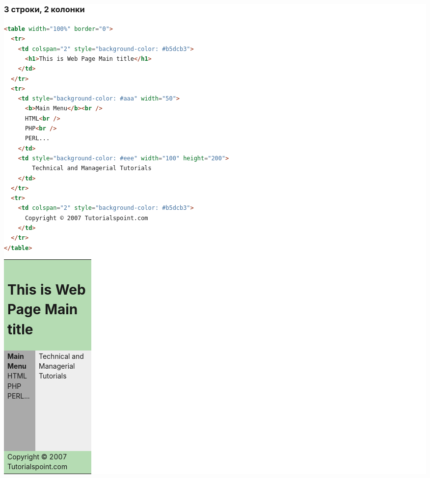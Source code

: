 ### 3 строки, 2 колонки

```html
<table width="100%" border="0">
  <tr>
    <td colspan="2" style="background-color: #b5dcb3">
      <h1>This is Web Page Main title</h1>
    </td>
  </tr>
  <tr>
    <td style="background-color: #aaa" width="50">
      <b>Main Menu</b><br />
      HTML<br />
      PHP<br />
      PERL...
    </td>
    <td style="background-color: #eee" width="100" height="200">
        Technical and Managerial Tutorials
    </td>
  </tr>
  <tr>
    <td colspan="2" style="background-color: #b5dcb3">
      Copyright © 2007 Tutorialspoint.com
    </td>
  </tr>
</table>
```

<table width="100%" border="0">
  <tr>
    <td colspan="2" style="background-color: #b5dcb3">
      <h1>This is Web Page Main title</h1>
    </td>
  </tr>
  <tr>
    <td style="background-color: #aaa" width="50">
      <b>Main Menu</b><br />
      HTML<br />
      PHP<br />
      PERL...
    </td>
    <td style="background-color: #eee" width="100" height="200">
        Technical and Managerial Tutorials
    </td>
  </tr>
  <tr>
    <td colspan="2" style="background-color: #b5dcb3">
      Copyright © 2007 Tutorialspoint.com
    </td>
  </tr>
</table>
